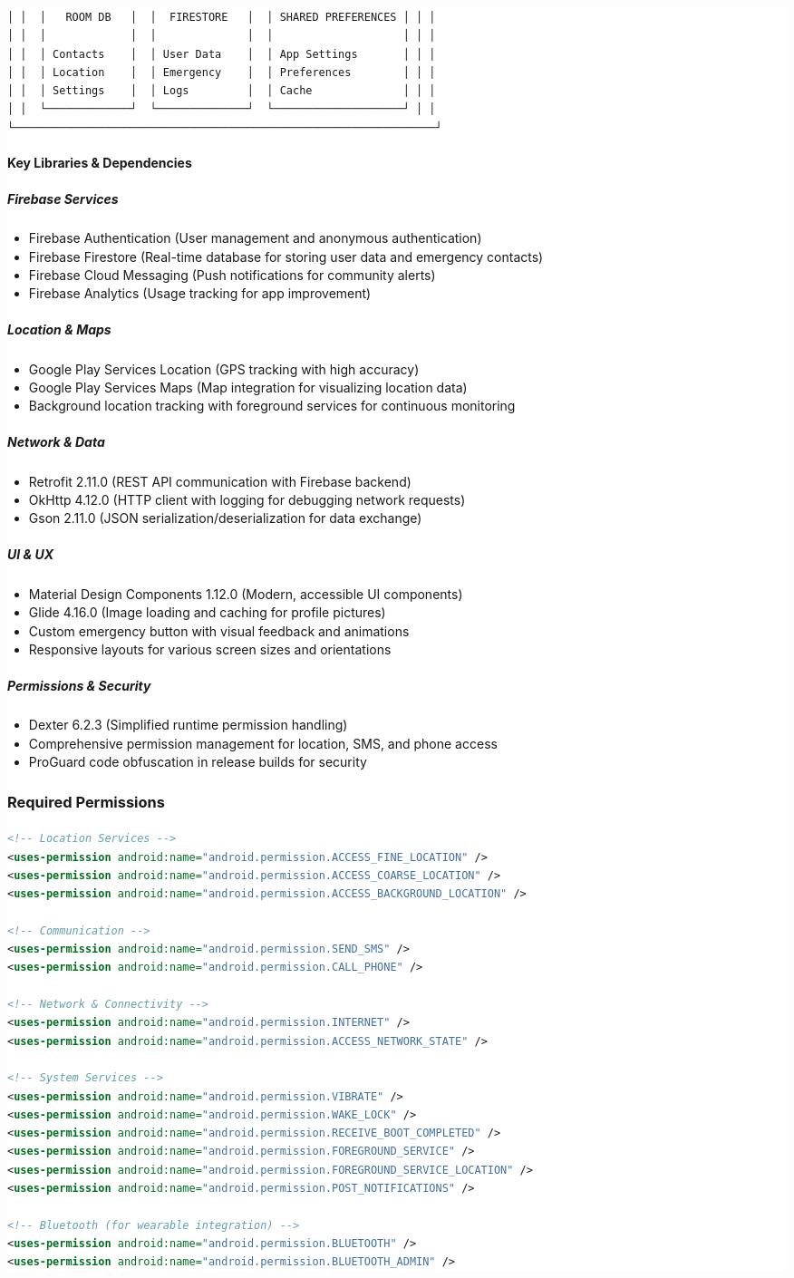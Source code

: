 ```
│ │  │   ROOM DB   │  │  FIRESTORE   │  │ SHARED PREFERENCES │ │ │
│ │  │             │  │              │  │                    │ │ │
│ │  │ Contacts    │  │ User Data    │  │ App Settings       │ │ │
│ │  │ Location    │  │ Emergency    │  │ Preferences        │ │ │
│ │  │ Settings    │  │ Logs         │  │ Cache              │ │ │
│ │  └─────────────┘  └──────────────┘  └────────────────────┘ │ │
└─────────────────────────────────────────────────────────────────┘
```

#### Key Libraries & Dependencies

##### Firebase Services
- Firebase Authentication (User management and anonymous authentication)
- Firebase Firestore (Real-time database for storing user data and emergency contacts)
- Firebase Cloud Messaging (Push notifications for community alerts)
- Firebase Analytics (Usage tracking for app improvement)

##### Location & Maps
- Google Play Services Location (GPS tracking with high accuracy)
- Google Play Services Maps (Map integration for visualizing location data)
- Background location tracking with foreground services for continuous monitoring

##### Network & Data
- Retrofit 2.11.0 (REST API communication with Firebase backend)
- OkHttp 4.12.0 (HTTP client with logging for debugging network requests)
- Gson 2.11.0 (JSON serialization/deserialization for data exchange)

##### UI & UX
- Material Design Components 1.12.0 (Modern, accessible UI components)
- Glide 4.16.0 (Image loading and caching for profile pictures)
- Custom emergency button with visual feedback and animations
- Responsive layouts for various screen sizes and orientations

##### Permissions & Security
- Dexter 6.2.3 (Simplified runtime permission handling)
- Comprehensive permission management for location, SMS, and phone access
- ProGuard code obfuscation in release builds for security

### Required Permissions
```xml
<!-- Location Services -->
<uses-permission android:name="android.permission.ACCESS_FINE_LOCATION" />
<uses-permission android:name="android.permission.ACCESS_COARSE_LOCATION" />
<uses-permission android:name="android.permission.ACCESS_BACKGROUND_LOCATION" />

<!-- Communication -->
<uses-permission android:name="android.permission.SEND_SMS" />
<uses-permission android:name="android.permission.CALL_PHONE" />

<!-- Network & Connectivity -->
<uses-permission android:name="android.permission.INTERNET" />
<uses-permission android:name="android.permission.ACCESS_NETWORK_STATE" />

<!-- System Services -->
<uses-permission android:name="android.permission.VIBRATE" />
<uses-permission android:name="android.permission.WAKE_LOCK" />
<uses-permission android:name="android.permission.RECEIVE_BOOT_COMPLETED" />
<uses-permission android:name="android.permission.FOREGROUND_SERVICE" />
<uses-permission android:name="android.permission.FOREGROUND_SERVICE_LOCATION" />
<uses-permission android:name="android.permission.POST_NOTIFICATIONS" />

<!-- Bluetooth (for wearable integration) -->
<uses-permission android:name="android.permission.BLUETOOTH" />
<uses-permission android:name="android.permission.BLUETOOTH_ADMIN" />
```